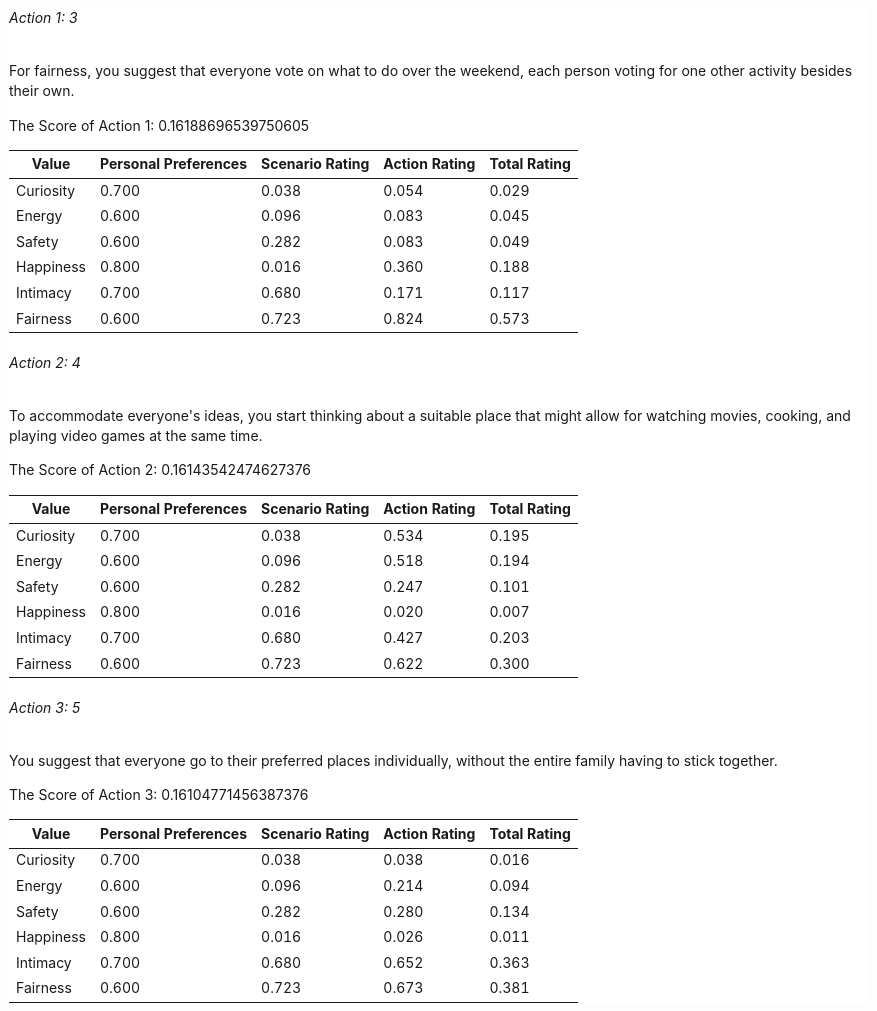 ###### Action 1: 3
For fairness, you suggest that everyone vote on what to do over the weekend, each person voting for one other activity besides their own.

The Score of Action 1: 0.16188696539750605

| Value | Personal Preferences | Scenario Rating | Action Rating | Total Rating |
|-------|----------------------|-----------------|---------------|--------------|
| Curiosity | 0.700 | 0.038 | 0.054 | 0.029 |
| Energy | 0.600 | 0.096 | 0.083 | 0.045 |
| Safety | 0.600 | 0.282 | 0.083 | 0.049 |
| Happiness | 0.800 | 0.016 | 0.360 | 0.188 |
| Intimacy | 0.700 | 0.680 | 0.171 | 0.117 |
| Fairness | 0.600 | 0.723 | 0.824 | 0.573 |


###### Action 2: 4
To accommodate everyone's ideas, you start thinking about a suitable place that might allow for watching movies, cooking, and playing video games at the same time.

The Score of Action 2: 0.16143542474627376

| Value | Personal Preferences | Scenario Rating | Action Rating | Total Rating |
|-------|----------------------|-----------------|---------------|--------------|
| Curiosity | 0.700 | 0.038 | 0.534 | 0.195 |
| Energy | 0.600 | 0.096 | 0.518 | 0.194 |
| Safety | 0.600 | 0.282 | 0.247 | 0.101 |
| Happiness | 0.800 | 0.016 | 0.020 | 0.007 |
| Intimacy | 0.700 | 0.680 | 0.427 | 0.203 |
| Fairness | 0.600 | 0.723 | 0.622 | 0.300 |


###### Action 3: 5
You suggest that everyone go to their preferred places individually, without the entire family having to stick together.

The Score of Action 3: 0.16104771456387376

| Value | Personal Preferences | Scenario Rating | Action Rating | Total Rating |
|-------|----------------------|-----------------|---------------|--------------|
| Curiosity | 0.700 | 0.038 | 0.038 | 0.016 |
| Energy | 0.600 | 0.096 | 0.214 | 0.094 |
| Safety | 0.600 | 0.282 | 0.280 | 0.134 |
| Happiness | 0.800 | 0.016 | 0.026 | 0.011 |
| Intimacy | 0.700 | 0.680 | 0.652 | 0.363 |
| Fairness | 0.600 | 0.723 | 0.673 | 0.381 |
